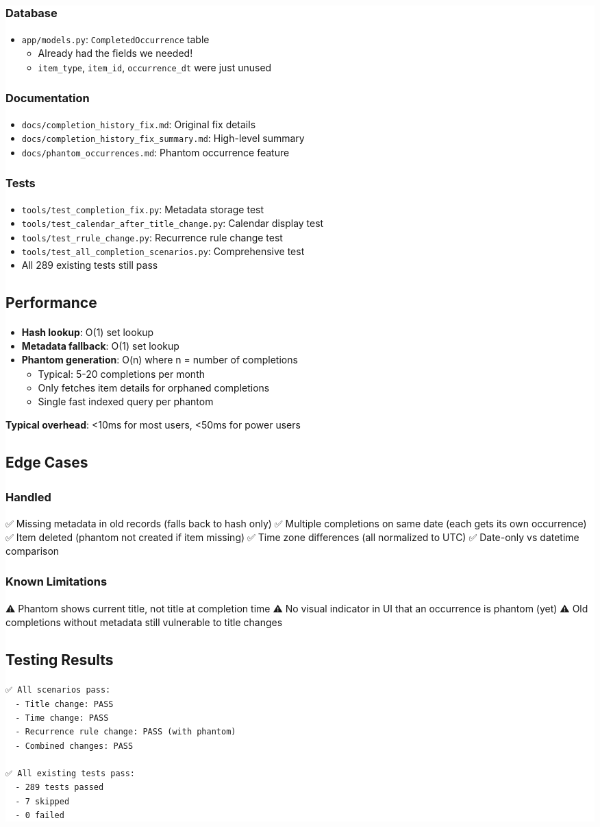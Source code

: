 ### Database
- `app/models.py`: `CompletedOccurrence` table
  - Already had the fields we needed!
  - `item_type`, `item_id`, `occurrence_dt` were just unused

### Documentation
- `docs/completion_history_fix.md`: Original fix details
- `docs/completion_history_fix_summary.md`: High-level summary
- `docs/phantom_occurrences.md`: Phantom occurrence feature

### Tests
- `tools/test_completion_fix.py`: Metadata storage test
- `tools/test_calendar_after_title_change.py`: Calendar display test
- `tools/test_rrule_change.py`: Recurrence rule change test
- `tools/test_all_completion_scenarios.py`: Comprehensive test
- All 289 existing tests still pass

## Performance

- **Hash lookup**: O(1) set lookup
- **Metadata fallback**: O(1) set lookup
- **Phantom generation**: O(n) where n = number of completions
  - Typical: 5-20 completions per month
  - Only fetches item details for orphaned completions
  - Single fast indexed query per phantom

**Typical overhead**: <10ms for most users, <50ms for power users

## Edge Cases

### Handled
✅ Missing metadata in old records (falls back to hash only)
✅ Multiple completions on same date (each gets its own occurrence)
✅ Item deleted (phantom not created if item missing)
✅ Time zone differences (all normalized to UTC)
✅ Date-only vs datetime comparison

### Known Limitations
⚠️ Phantom shows current title, not title at completion time
⚠️ No visual indicator in UI that an occurrence is phantom (yet)
⚠️ Old completions without metadata still vulnerable to title changes

## Testing Results

```
✅ All scenarios pass:
  - Title change: PASS
  - Time change: PASS  
  - Recurrence rule change: PASS (with phantom)
  - Combined changes: PASS

✅ All existing tests pass:
  - 289 tests passed
  - 7 skipped
  - 0 failed
```
